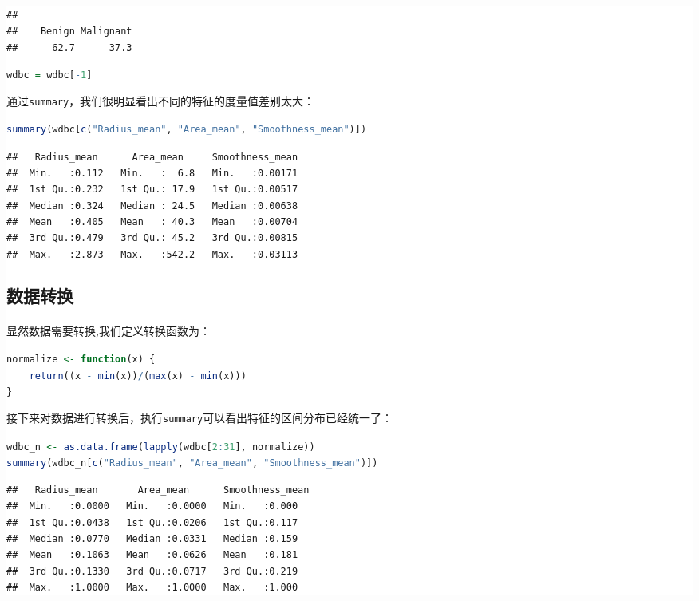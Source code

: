 ```
## 
##    Benign Malignant 
##      62.7      37.3
```

```r
wdbc = wdbc[-1]
```


通过`summary`，我们很明显看出不同的特征的度量值差别太大：


```r
summary(wdbc[c("Radius_mean", "Area_mean", "Smoothness_mean")])
```

```
##   Radius_mean      Area_mean     Smoothness_mean  
##  Min.   :0.112   Min.   :  6.8   Min.   :0.00171  
##  1st Qu.:0.232   1st Qu.: 17.9   1st Qu.:0.00517  
##  Median :0.324   Median : 24.5   Median :0.00638  
##  Mean   :0.405   Mean   : 40.3   Mean   :0.00704  
##  3rd Qu.:0.479   3rd Qu.: 45.2   3rd Qu.:0.00815  
##  Max.   :2.873   Max.   :542.2   Max.   :0.03113
```


## 数据转换

显然数据需要转换,我们定义转换函数为：


```r
normalize <- function(x) {
    return((x - min(x))/(max(x) - min(x)))
}
```



接下来对数据进行转换后，执行`summary`可以看出特征的区间分布已经统一了：


```r
wdbc_n <- as.data.frame(lapply(wdbc[2:31], normalize))
summary(wdbc_n[c("Radius_mean", "Area_mean", "Smoothness_mean")])
```

```
##   Radius_mean       Area_mean      Smoothness_mean
##  Min.   :0.0000   Min.   :0.0000   Min.   :0.000  
##  1st Qu.:0.0438   1st Qu.:0.0206   1st Qu.:0.117  
##  Median :0.0770   Median :0.0331   Median :0.159  
##  Mean   :0.1063   Mean   :0.0626   Mean   :0.181  
##  3rd Qu.:0.1330   3rd Qu.:0.0717   3rd Qu.:0.219  
##  Max.   :1.0000   Max.   :1.0000   Max.   :1.000
```

